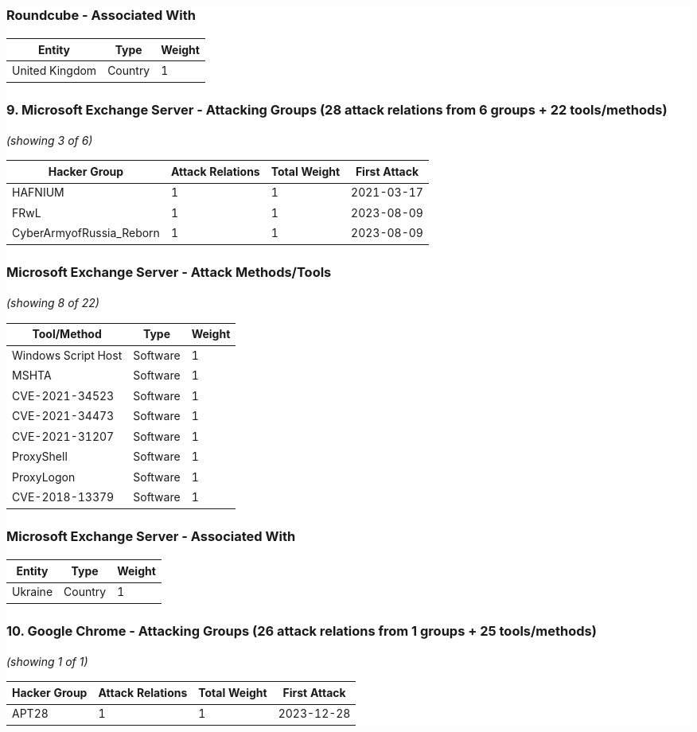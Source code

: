 ### Roundcube - Associated With

| Entity         | Type    | Weight |
| -------------- | ------- | ------ |
| United Kingdom | Country | 1      |

### 9. Microsoft Exchange Server - Attacking Groups (28 attack relations from 6 groups + 22 tools/methods)

*(showing 3 of 6)*

| Hacker Group             | Attack Relations | Total Weight | First Attack |
| ------------------------ | ---------------- | ------------ | ------------ |
| HAFNIUM                  | 1                | 1            | 2021-03-17   |
| FRwL                     | 1                | 1            | 2023-08-09   |
| CyberArmyofRussia_Reborn | 1                | 1            | 2023-08-09   |

### Microsoft Exchange Server - Attack Methods/Tools

*(showing 8 of 22)*

| Tool/Method         | Type     | Weight |
| ------------------- | -------- | ------ |
| Windows Script Host | Software | 1      |
| MSHTA               | Software | 1      |
| CVE-2021-34523      | Software | 1      |
| CVE-2021-34473      | Software | 1      |
| CVE-2021-31207      | Software | 1      |
| ProxyShell          | Software | 1      |
| ProxyLogon          | Software | 1      |
| CVE-2018-13379      | Software | 1      |

### Microsoft Exchange Server - Associated With

| Entity  | Type    | Weight |
| ------- | ------- | ------ |
| Ukraine | Country | 1      |

### 10. Google Chrome - Attacking Groups (26 attack relations from 1 groups + 25 tools/methods)

*(showing 1 of 1)*

| Hacker Group | Attack Relations | Total Weight | First Attack |
| ------------ | ---------------- | ------------ | ------------ |
| APT28        | 1                | 1            | 2023-12-28   |
